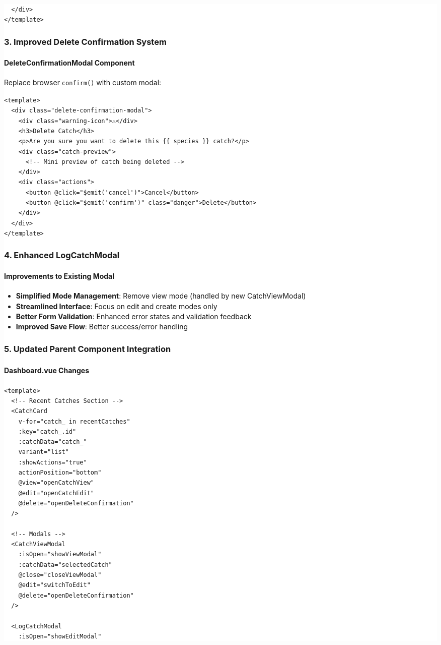 ```vue
  </div>
</template>
```

### 3. Improved Delete Confirmation System

#### DeleteConfirmationModal Component
Replace browser `confirm()` with custom modal:

```vue
<template>
  <div class="delete-confirmation-modal">
    <div class="warning-icon">⚠️</div>
    <h3>Delete Catch</h3>
    <p>Are you sure you want to delete this {{ species }} catch?</p>
    <div class="catch-preview">
      <!-- Mini preview of catch being deleted -->
    </div>
    <div class="actions">
      <button @click="$emit('cancel')">Cancel</button>
      <button @click="$emit('confirm')" class="danger">Delete</button>
    </div>
  </div>
</template>
```

### 4. Enhanced LogCatchModal

#### Improvements to Existing Modal
- **Simplified Mode Management**: Remove view mode (handled by new CatchViewModal)
- **Streamlined Interface**: Focus on edit and create modes only
- **Better Form Validation**: Enhanced error states and validation feedback
- **Improved Save Flow**: Better success/error handling

### 5. Updated Parent Component Integration

#### Dashboard.vue Changes
```vue
<template>
  <!-- Recent Catches Section -->
  <CatchCard
    v-for="catch_ in recentCatches"
    :key="catch_.id"
    :catchData="catch_"
    variant="list"
    :showActions="true"
    actionPosition="bottom"
    @view="openCatchView"
    @edit="openCatchEdit"
    @delete="openDeleteConfirmation"
  />

  <!-- Modals -->
  <CatchViewModal
    :isOpen="showViewModal"
    :catchData="selectedCatch"
    @close="closeViewModal"
    @edit="switchToEdit"
    @delete="openDeleteConfirmation"
  />
  
  <LogCatchModal
    :isOpen="showEditModal"
```